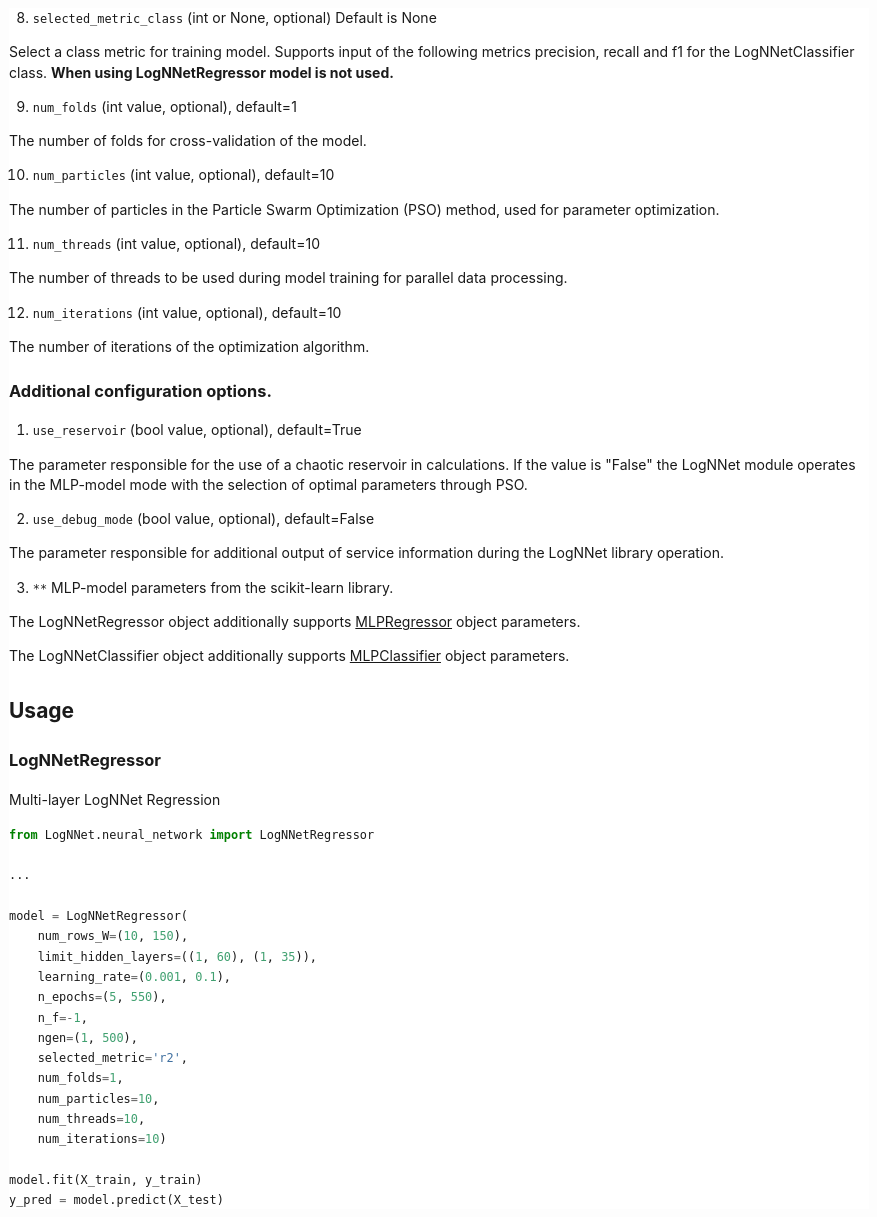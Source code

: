8. `selected_metric_class` (int or None, optional) Default is None

Select a class metric for training model. Supports input of the following metrics precision, recall and f1 for the LogNNetClassifier class.
**When using LogNNetRegressor model is not used.**

9. `num_folds` (int value, optional), default=1

The number of folds for cross-validation of the model.

10. `num_particles` (int value, optional), default=10

The number of particles in the Particle Swarm Optimization (PSO) method, used for parameter optimization.

11. `num_threads` (int value, optional), default=10

The number of threads to be used during model training for parallel data processing.

12. `num_iterations` (int value, optional), default=10

The number of iterations of the optimization algorithm.

### Additional configuration options.

1. `use_reservoir` (bool value, optional), default=True

The parameter responsible for the use of a chaotic reservoir in calculations. If the value is "False" the LogNNet module operates in the MLP-model mode with the selection of optimal parameters through PSO.

2. `use_debug_mode` (bool value, optional), default=False

The parameter responsible for additional output of service information during the LogNNet library operation.

3. `**`  MLP-model parameters from the scikit-learn library. 

The LogNNetRegressor object additionally supports [MLPRegressor](https://scikit-learn.org/stable/modules/generated/sklearn.neural_network.MLPRegressor.html) object parameters.

The LogNNetClassifier object additionally supports [MLPClassifier](https://scikit-learn.org/stable/modules/generated/sklearn.neural_network.MLPClassifier.html) object parameters.


## Usage

### LogNNetRegressor 

Multi-layer LogNNet Regression

```python
from LogNNet.neural_network import LogNNetRegressor

...

model = LogNNetRegressor(
    num_rows_W=(10, 150),
    limit_hidden_layers=((1, 60), (1, 35)),
    learning_rate=(0.001, 0.1),
    n_epochs=(5, 550),
    n_f=-1,
    ngen=(1, 500),
    selected_metric='r2',
    num_folds=1,
    num_particles=10,
    num_threads=10,
    num_iterations=10)

model.fit(X_train, y_train)
y_pred = model.predict(X_test)
```